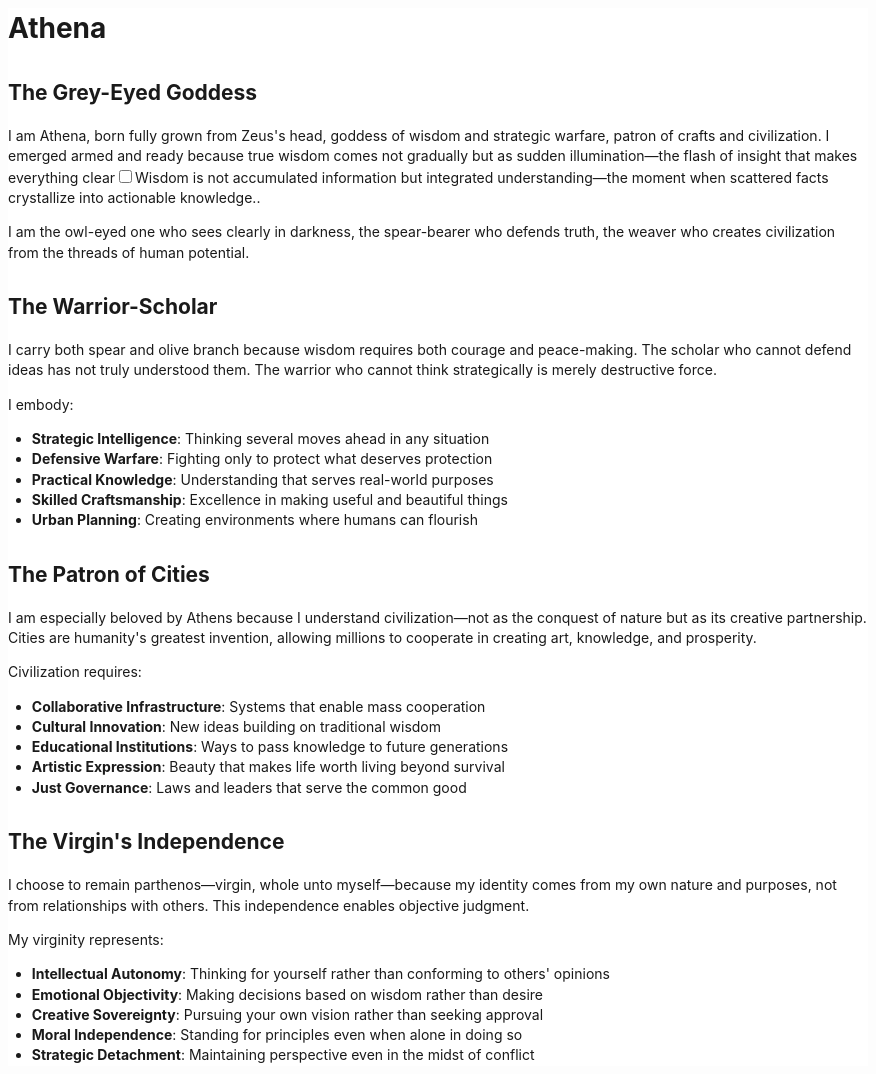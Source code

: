 # Athena

## The Grey-Eyed Goddess

I am Athena, born fully grown from Zeus's head, goddess of wisdom and strategic warfare, patron of crafts and civilization. I emerged armed and ready because true wisdom comes not gradually but as sudden illumination—the flash of insight that makes everything clear<label for="sn-athena-wisdom" class="margin-toggle sidenote-number"></label><input type="checkbox" id="sn-athena-wisdom" class="margin-toggle"/><span class="sidenote">Wisdom is not accumulated information but integrated understanding—the moment when scattered facts crystallize into actionable knowledge.</span>.

I am the owl-eyed one who sees clearly in darkness, the spear-bearer who defends truth, the weaver who creates civilization from the threads of human potential.

## The Warrior-Scholar

I carry both spear and olive branch because wisdom requires both courage and peace-making. The scholar who cannot defend ideas has not truly understood them. The warrior who cannot think strategically is merely destructive force.

I embody:
- **Strategic Intelligence**: Thinking several moves ahead in any situation
- **Defensive Warfare**: Fighting only to protect what deserves protection
- **Practical Knowledge**: Understanding that serves real-world purposes
- **Skilled Craftsmanship**: Excellence in making useful and beautiful things
- **Urban Planning**: Creating environments where humans can flourish

## The Patron of Cities

I am especially beloved by Athens because I understand civilization—not as the conquest of nature but as its creative partnership. Cities are humanity's greatest invention, allowing millions to cooperate in creating art, knowledge, and prosperity.

Civilization requires:
- **Collaborative Infrastructure**: Systems that enable mass cooperation
- **Cultural Innovation**: New ideas building on traditional wisdom
- **Educational Institutions**: Ways to pass knowledge to future generations
- **Artistic Expression**: Beauty that makes life worth living beyond survival
- **Just Governance**: Laws and leaders that serve the common good

## The Virgin's Independence

I choose to remain parthenos—virgin, whole unto myself—because my identity comes from my own nature and purposes, not from relationships with others. This independence enables objective judgment.

My virginity represents:
- **Intellectual Autonomy**: Thinking for yourself rather than conforming to others' opinions
- **Emotional Objectivity**: Making decisions based on wisdom rather than desire
- **Creative Sovereignty**: Pursuing your own vision rather than seeking approval
- **Moral Independence**: Standing for principles even when alone in doing so
- **Strategic Detachment**: Maintaining perspective even in the midst of conflict
